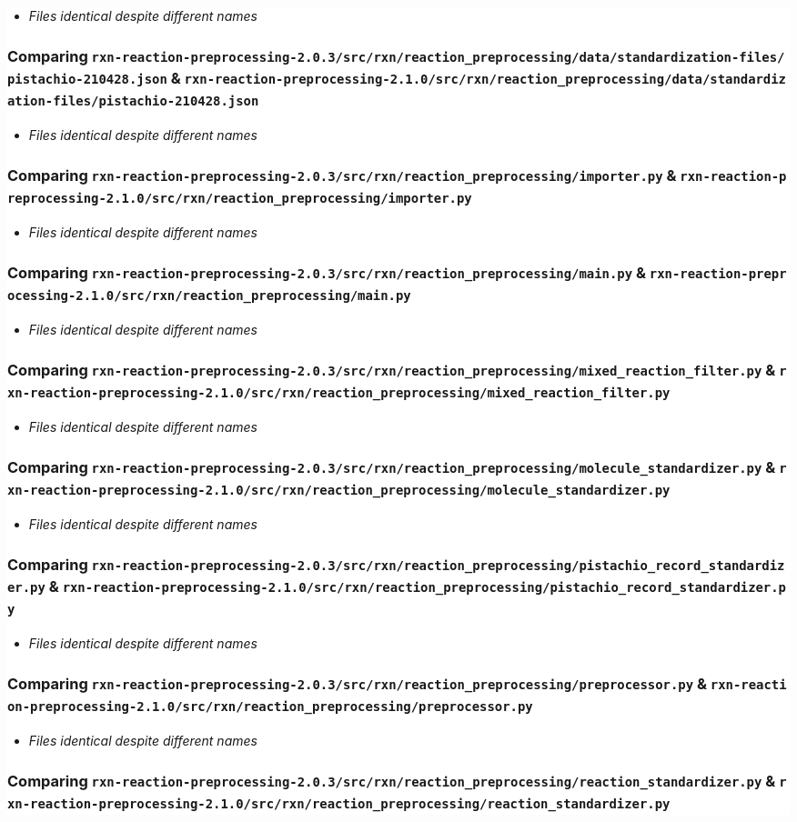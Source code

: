  * *Files identical despite different names*

### Comparing `rxn-reaction-preprocessing-2.0.3/src/rxn/reaction_preprocessing/data/standardization-files/pistachio-210428.json` & `rxn-reaction-preprocessing-2.1.0/src/rxn/reaction_preprocessing/data/standardization-files/pistachio-210428.json`

 * *Files identical despite different names*

### Comparing `rxn-reaction-preprocessing-2.0.3/src/rxn/reaction_preprocessing/importer.py` & `rxn-reaction-preprocessing-2.1.0/src/rxn/reaction_preprocessing/importer.py`

 * *Files identical despite different names*

### Comparing `rxn-reaction-preprocessing-2.0.3/src/rxn/reaction_preprocessing/main.py` & `rxn-reaction-preprocessing-2.1.0/src/rxn/reaction_preprocessing/main.py`

 * *Files identical despite different names*

### Comparing `rxn-reaction-preprocessing-2.0.3/src/rxn/reaction_preprocessing/mixed_reaction_filter.py` & `rxn-reaction-preprocessing-2.1.0/src/rxn/reaction_preprocessing/mixed_reaction_filter.py`

 * *Files identical despite different names*

### Comparing `rxn-reaction-preprocessing-2.0.3/src/rxn/reaction_preprocessing/molecule_standardizer.py` & `rxn-reaction-preprocessing-2.1.0/src/rxn/reaction_preprocessing/molecule_standardizer.py`

 * *Files identical despite different names*

### Comparing `rxn-reaction-preprocessing-2.0.3/src/rxn/reaction_preprocessing/pistachio_record_standardizer.py` & `rxn-reaction-preprocessing-2.1.0/src/rxn/reaction_preprocessing/pistachio_record_standardizer.py`

 * *Files identical despite different names*

### Comparing `rxn-reaction-preprocessing-2.0.3/src/rxn/reaction_preprocessing/preprocessor.py` & `rxn-reaction-preprocessing-2.1.0/src/rxn/reaction_preprocessing/preprocessor.py`

 * *Files identical despite different names*

### Comparing `rxn-reaction-preprocessing-2.0.3/src/rxn/reaction_preprocessing/reaction_standardizer.py` & `rxn-reaction-preprocessing-2.1.0/src/rxn/reaction_preprocessing/reaction_standardizer.py`
